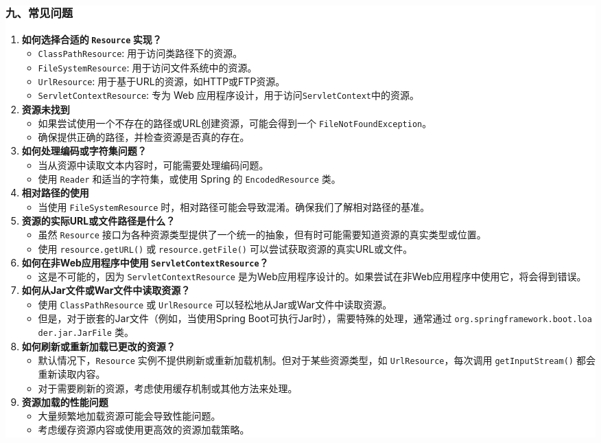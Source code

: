 ### 九、常见问题

1. **如何选择合适的 `Resource` 实现？**
   - `ClassPathResource`: 用于访问类路径下的资源。
   - `FileSystemResource`: 用于访问文件系统中的资源。
   - `UrlResource`: 用于基于URL的资源，如HTTP或FTP资源。
   - `ServletContextResource`: 专为 Web 应用程序设计，用于访问`ServletContext`中的资源。
2. **资源未找到**
   - 如果尝试使用一个不存在的路径或URL创建资源，可能会得到一个 `FileNotFoundException`。
   - 确保提供正确的路径，并检查资源是否真的存在。
3. **如何处理编码或字符集问题？**
   - 当从资源中读取文本内容时，可能需要处理编码问题。
   - 使用 `Reader` 和适当的字符集，或使用 Spring 的 `EncodedResource` 类。
4. **相对路径的使用**
   - 当使用 `FileSystemResource` 时，相对路径可能会导致混淆。确保我们了解相对路径的基准。
5. **资源的实际URL或文件路径是什么？**
   - 虽然 `Resource` 接口为各种资源类型提供了一个统一的抽象，但有时可能需要知道资源的真实类型或位置。
   - 使用 `resource.getURL()` 或 `resource.getFile()` 可以尝试获取资源的真实URL或文件。
6. **如何在非Web应用程序中使用 `ServletContextResource`？**
   - 这是不可能的，因为 `ServletContextResource` 是为Web应用程序设计的。如果尝试在非Web应用程序中使用它，将会得到错误。
7. **如何从Jar文件或War文件中读取资源？**
   - 使用 `ClassPathResource` 或 `UrlResource` 可以轻松地从Jar或War文件中读取资源。
   - 但是，对于嵌套的Jar文件（例如，当使用Spring Boot可执行Jar时），需要特殊的处理，通常通过 `org.springframework.boot.loader.jar.JarFile` 类。
8. **如何刷新或重新加载已更改的资源？**
   - 默认情况下，`Resource` 实例不提供刷新或重新加载机制。但对于某些资源类型，如 `UrlResource`，每次调用 `getInputStream()` 都会重新读取内容。
   - 对于需要刷新的资源，考虑使用缓存机制或其他方法来处理。
9. **资源加载的性能问题**
   - 大量频繁地加载资源可能会导致性能问题。
   - 考虑缓存资源内容或使用更高效的资源加载策略。
